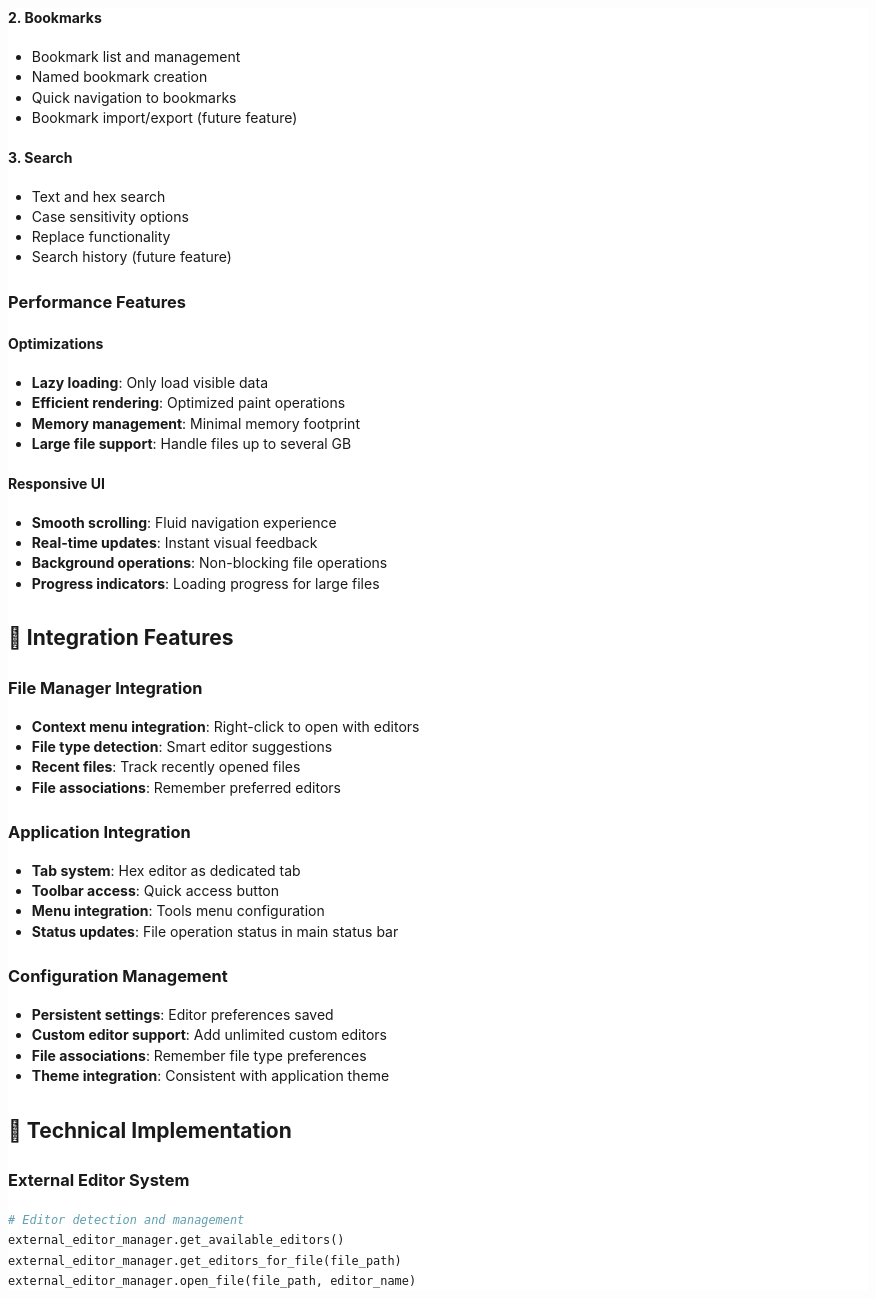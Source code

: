#### **2. Bookmarks**
- Bookmark list and management
- Named bookmark creation
- Quick navigation to bookmarks
- Bookmark import/export (future feature)

#### **3. Search**
- Text and hex search
- Case sensitivity options
- Replace functionality
- Search history (future feature)

### **Performance Features**

#### **Optimizations**
- **Lazy loading**: Only load visible data
- **Efficient rendering**: Optimized paint operations
- **Memory management**: Minimal memory footprint
- **Large file support**: Handle files up to several GB

#### **Responsive UI**
- **Smooth scrolling**: Fluid navigation experience
- **Real-time updates**: Instant visual feedback
- **Background operations**: Non-blocking file operations
- **Progress indicators**: Loading progress for large files

## 🎯 Integration Features

### **File Manager Integration**
- **Context menu integration**: Right-click to open with editors
- **File type detection**: Smart editor suggestions
- **Recent files**: Track recently opened files
- **File associations**: Remember preferred editors

### **Application Integration**
- **Tab system**: Hex editor as dedicated tab
- **Toolbar access**: Quick access button
- **Menu integration**: Tools menu configuration
- **Status updates**: File operation status in main status bar

### **Configuration Management**
- **Persistent settings**: Editor preferences saved
- **Custom editor support**: Add unlimited custom editors
- **File associations**: Remember file type preferences
- **Theme integration**: Consistent with application theme

## 🔧 Technical Implementation

### **External Editor System**
```python
# Editor detection and management
external_editor_manager.get_available_editors()
external_editor_manager.get_editors_for_file(file_path)
external_editor_manager.open_file(file_path, editor_name)
```
